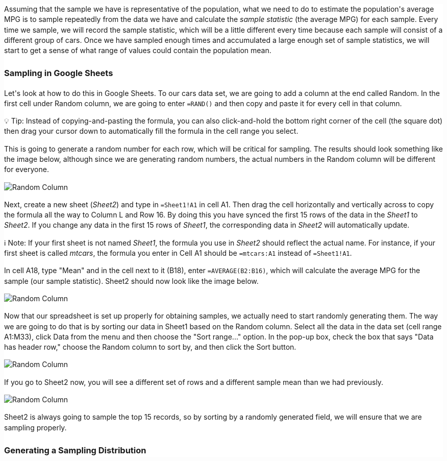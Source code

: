 Assuming that the sample we have is representative of the population, what we need to do to estimate the population's average MPG is to sample repeatedly from the data we have and calculate the *sample statistic* (the average MPG) for each sample. Every time we sample, we will record the sample statistic, which will be a little different every time because each sample will consist of a different group of cars. Once we have sampled enough times and accumulated a large enough set of sample statistics, we will start to get a sense of what range of values could contain the population mean.

### Sampling in Google Sheets

Let's look at how to do this in Google Sheets. To our cars data set, we are going to add a column at the end called Random. In the first cell under Random column, we are going to enter `=RAND()` and then copy and paste it for every cell in that column.

:bulb: Tip: Instead of copying-and-pasting the formula, you can also click-and-hold the bottom right corner of the cell (the square dot) then drag your cursor down to automatically fill the formula in the cell range you select. 

This is going to generate a random number for each row, which will be critical for sampling. The results should look something like the image below, although since we are generating random numbers, the actual numbers in the Random column will be different for everyone.

![Random Column](https://s3-eu-west-1.amazonaws.com/ih-materials/uploads/data-static/images/random_column.png)

Next, create a new sheet (*Sheet2*) and type in `=Sheet1!A1` in cell A1. Then drag the cell horizontally and vertically across to copy the formula all the way to Column L and Row 16. By doing this you have synced the first 15 rows of the data in the *Sheet1* to *Sheet2*. If you change any data in the first 15 rows of *Sheet1*, the corresponding data in *Sheet2* will automatically update.

:information_source: Note: If your first sheet is not named *Sheet1*, the formula you use in *Sheet2* should reflect the actual name. For instance, if your first sheet is called *mtcars*, the formula you enter in Cell A1 should be `=mtcars:A1` instead of `=Sheet1!A1`.

In cell A18, type "Mean" and in the cell next to it (B18), enter `=AVERAGE(B2:B16)`, which will calculate the average MPG for the sample (our sample statistic). Sheet2 should now look like the image below.

![Random Column](https://s3-eu-west-1.amazonaws.com/ih-materials/uploads/data-static/images/sample.png)

Now that our spreadsheet is set up properly for obtaining samples, we actually need to start randomly generating them. The way we are going to do that is by sorting our data in Sheet1 based on the Random column. Select all the data in the data set (cell range A1:M33), click Data from the menu and then choose the "Sort range..." option. In the pop-up box, check the box that says "Data has header row," choose the Random column to sort by, and then click the Sort button.

![Random Column](https://s3-eu-west-1.amazonaws.com/ih-materials/uploads/data-static/images/sort_range.png)

If you go to Sheet2 now, you will see a different set of rows and a different sample mean than we had previously.

![Random Column](https://s3-eu-west-1.amazonaws.com/ih-materials/uploads/data-static/images/sample_1.png)

Sheet2 is always going to sample the top 15 records, so by sorting by a randomly generated field, we will ensure that we are sampling properly.

### Generating a Sampling Distribution
